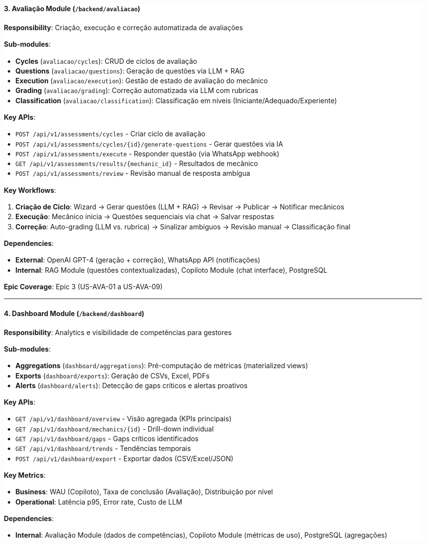 #### 3. Avaliação Module (`/backend/avaliacao`)

**Responsibility**: Criação, execução e correção automatizada de avaliações

**Sub-modules**:
- **Cycles** (`avaliacao/cycles`): CRUD de ciclos de avaliação
- **Questions** (`avaliacao/questions`): Geração de questões via LLM + RAG
- **Execution** (`avaliacao/execution`): Gestão de estado de avaliação do mecânico
- **Grading** (`avaliacao/grading`): Correção automatizada via LLM com rubricas
- **Classification** (`avaliacao/classification`): Classificação em níveis (Iniciante/Adequado/Experiente)

**Key APIs**:
- `POST /api/v1/assessments/cycles` - Criar ciclo de avaliação
- `POST /api/v1/assessments/cycles/{id}/generate-questions` - Gerar questões via IA
- `POST /api/v1/assessments/execute` - Responder questão (via WhatsApp webhook)
- `GET /api/v1/assessments/results/{mechanic_id}` - Resultados de mecânico
- `POST /api/v1/assessments/review` - Revisão manual de resposta ambígua

**Key Workflows**:
1. **Criação de Ciclo**: Wizard → Gerar questões (LLM + RAG) → Revisar → Publicar → Notificar mecânicos
2. **Execução**: Mecânico inicia → Questões sequenciais via chat → Salvar respostas
3. **Correção**: Auto-grading (LLM vs. rubrica) → Sinalizar ambíguos → Revisão manual → Classificação final

**Dependencies**:
- **External**: OpenAI GPT-4 (geração + correção), WhatsApp API (notificações)
- **Internal**: RAG Module (questões contextualizadas), Copiloto Module (chat interface), PostgreSQL

**Epic Coverage**: Epic 3 (US-AVA-01 a US-AVA-09)

---

#### 4. Dashboard Module (`/backend/dashboard`)

**Responsibility**: Analytics e visibilidade de competências para gestores

**Sub-modules**:
- **Aggregations** (`dashboard/aggregations`): Pré-computação de métricas (materialized views)
- **Exports** (`dashboard/exports`): Geração de CSVs, Excel, PDFs
- **Alerts** (`dashboard/alerts`): Detecção de gaps críticos e alertas proativos

**Key APIs**:
- `GET /api/v1/dashboard/overview` - Visão agregada (KPIs principais)
- `GET /api/v1/dashboard/mechanics/{id}` - Drill-down individual
- `GET /api/v1/dashboard/gaps` - Gaps críticos identificados
- `GET /api/v1/dashboard/trends` - Tendências temporais
- `POST /api/v1/dashboard/export` - Exportar dados (CSV/Excel/JSON)

**Key Metrics**:
- **Business**: WAU (Copiloto), Taxa de conclusão (Avaliação), Distribuição por nível
- **Operational**: Latência p95, Error rate, Custo de LLM

**Dependencies**:
- **Internal**: Avaliação Module (dados de competências), Copiloto Module (métricas de uso), PostgreSQL (agregações)
